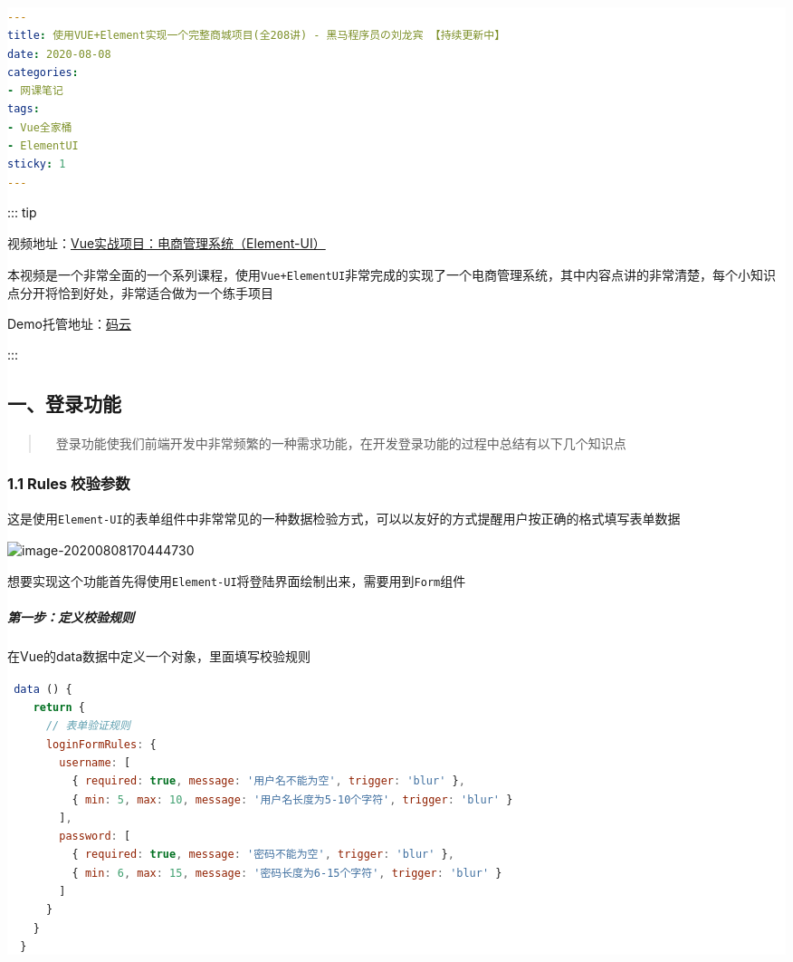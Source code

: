 ```yaml
---
title: 使用VUE+Element实现一个完整商城项目(全208讲) - 黑马程序员の刘龙宾 【持续更新中】
date: 2020-08-08
categories:
- 网课笔记
tags:
- Vue全家桶
- ElementUI
sticky: 1
---
```


::: tip

视频地址：[Vue实战项目：电商管理系统（Element-UI）](https://www.bilibili.com/video/BV1EE411B7SU?p=1)

本视频是一个非常全面的一个系列课程，使用`Vue+ElementUI`非常完成的实现了一个电商管理系统，其中内容点讲的非常清楚，每个小知识点分开将恰到好处，非常适合做为一个练手项目

Demo托管地址：[码云](https://gitee.com/yitian_2018/Vue_shop)

:::

## 一、登录功能

> 　登录功能使我们前端开发中非常频繁的一种需求功能，在开发登录功能的过程中总结有以下几个知识点

### 1.1 Rules 校验参数

这是使用`Element-UI`的表单组件中非常常见的一种数据检验方式，可以以友好的方式提醒用户按正确的格式填写表单数据

![image-20200808170444730](https://oss.yitian2019.cn/img/image-20200808170444730.png)

想要实现这个功能首先得使用`Element-UI`将登陆界面绘制出来，需要用到`Form`组件

##### 第一步：定义校验规则

在Vue的data数据中定义一个对象，里面填写校验规则

```js
 data () {
    return {
      // 表单验证规则
      loginFormRules: {
        username: [
          { required: true, message: '用户名不能为空', trigger: 'blur' },
          { min: 5, max: 10, message: '用户名长度为5-10个字符', trigger: 'blur' }
        ],
        password: [
          { required: true, message: '密码不能为空', trigger: 'blur' },
          { min: 6, max: 15, message: '密码长度为6-15个字符', trigger: 'blur' }
        ]
      }
    }
  }
```
